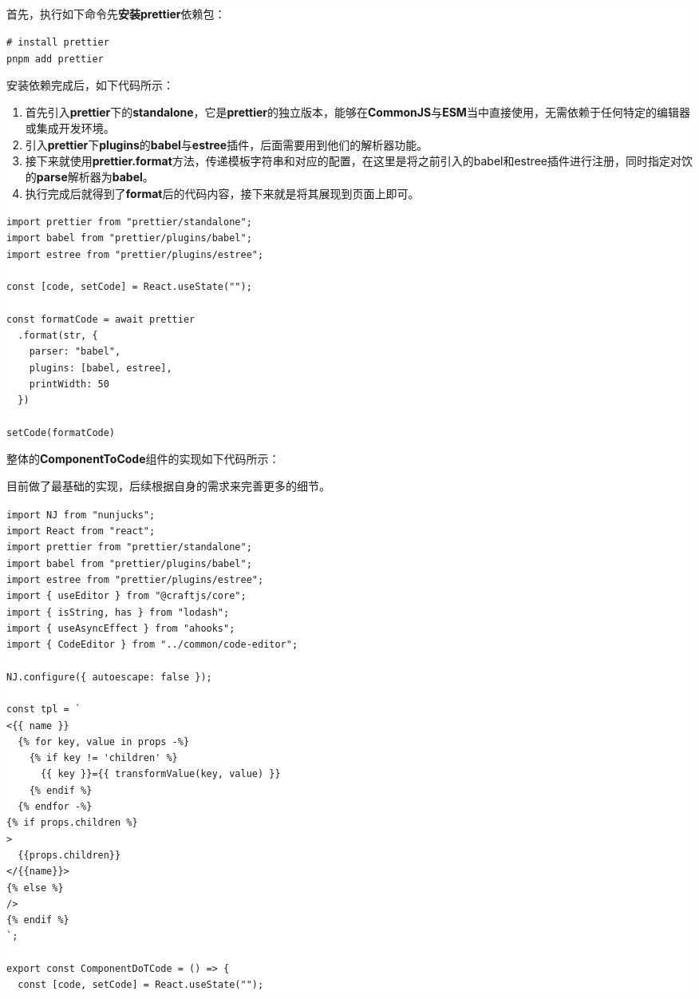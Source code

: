 首先，执行如下命令先**安装prettier**依赖包：

```
# install prettier
pnpm add prettier
```

安装依赖完成后，如下代码所示：

1. 首先引入**prettier**下的**standalone**，它是**prettier**的独立版本，能够在**CommonJS**与**ESM**当中直接使用，无需依赖于任何特定的编辑器或集成开发环境。
2. 引入**prettier**下**plugins**的**babel**与**estree**插件，后面需要用到他们的解析器功能。
3. 接下来就使用**prettier.format**方法，传递模板字符串和对应的配置，在这里是将之前引入的babel和estree插件进行注册，同时指定对饮的**parse**解析器为**babel**。
4. 执行完成后就得到了**format**后的代码内容，接下来就是将其展现到页面上即可。

```
import prettier from "prettier/standalone";
import babel from "prettier/plugins/babel";
import estree from "prettier/plugins/estree";

const [code, setCode] = React.useState("");

const formatCode = await prettier
  .format(str, {
    parser: "babel",
    plugins: [babel, estree],
    printWidth: 50
  })

setCode(formatCode)
```

整体的**ComponentToCode**组件的实现如下代码所示：

目前做了最基础的实现，后续根据自身的需求来完善更多的细节。

```tsx
import NJ from "nunjucks";
import React from "react";
import prettier from "prettier/standalone";
import babel from "prettier/plugins/babel";
import estree from "prettier/plugins/estree";
import { useEditor } from "@craftjs/core";
import { isString, has } from "lodash";
import { useAsyncEffect } from "ahooks";
import { CodeEditor } from "../common/code-editor";

NJ.configure({ autoescape: false });

const tpl = `
<{{ name }} 
  {% for key, value in props -%}
    {% if key != 'children' %}
      {{ key }}={{ transformValue(key, value) }}
    {% endif %}
  {% endfor -%}
{% if props.children %}
>
  {{props.children}}
</{{name}}>
{% else %}
/>
{% endif %}
`;

export const ComponentDoTCode = () => {
  const [code, setCode] = React.useState("");
```